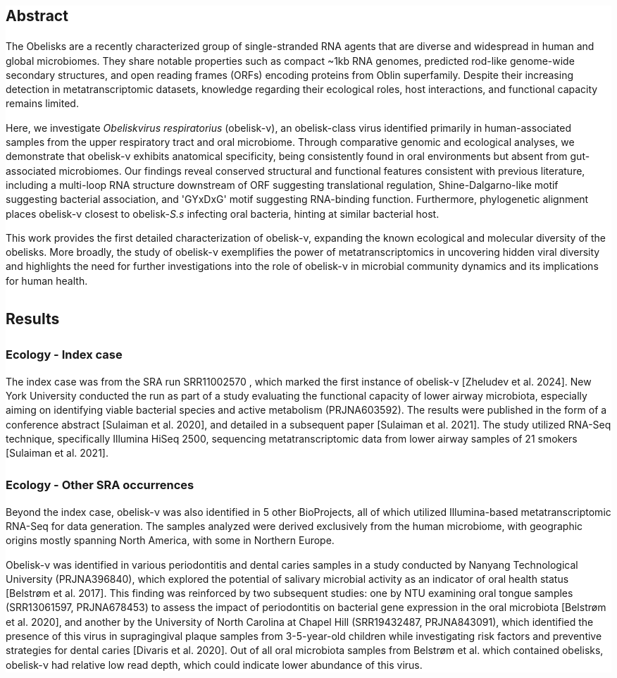 ## Abstract

The Obelisks are a recently characterized group of single-stranded RNA agents that are diverse and widespread in human and global microbiomes. They share notable properties such as compact ~1kb RNA genomes, predicted rod-like genome-wide secondary structures, and open reading frames (ORFs) encoding proteins from Oblin superfamily. Despite their increasing detection in metatranscriptomic datasets, knowledge regarding their ecological roles, host interactions, and functional capacity remains limited.

Here, we investigate *Obeliskvirus respiratorius* (obelisk-ν), an obelisk-class virus identified primarily in human-associated samples from the upper respiratory tract and oral microbiome. Through comparative genomic and ecological analyses, we demonstrate that obelisk-ν exhibits anatomical specificity, being consistently found in oral environments but absent from gut-associated microbiomes. Our findings reveal conserved structural and functional features consistent with previous literature, including a multi-loop RNA structure downstream of ORF suggesting translational regulation, Shine-Dalgarno-like motif suggesting bacterial association, and 'GYxDxG' motif suggesting RNA-binding function. Furthermore, phylogenetic alignment places obelisk-ν closest to obelisk-*S.s* infecting oral bacteria, hinting at similar bacterial host.

This work provides the first detailed characterization of obelisk-ν, expanding the known ecological and molecular diversity of the obelisks. More broadly, the study of obelisk-ν exemplifies the power of metatranscriptomics in uncovering hidden viral diversity and highlights the need for further investigations into the role of obelisk-ν in microbial community dynamics and its implications for human health.

## Results

### Ecology - Index case
The index case was from the SRA run SRR11002570 , which marked the first instance of obelisk-ν [Zheludev et al. 2024]. New York University conducted the run as part of a study evaluating the functional capacity of lower airway microbiota, especially aiming on identifying viable bacterial species and active metabolism (PRJNA603592). The results were published in the form of a conference abstract [Sulaiman et al. 2020], and detailed in a subsequent paper [Sulaiman et al. 2021]. The study utilized RNA-Seq technique, specifically Illumina HiSeq 2500, sequencing metatranscriptomic data from lower airway samples of 21 smokers [Sulaiman et al. 2021].

### Ecology - Other SRA occurrences
Beyond the index case, obelisk-ν was also identified in 5 other BioProjects, all of which utilized Illumina-based metatranscriptomic RNA-Seq for data generation. The samples analyzed were derived exclusively from the human microbiome, with geographic origins mostly spanning North America, with some in Northern Europe.

Obelisk-ν was identified in various periodontitis and dental caries samples in a study conducted by Nanyang Technological University (PRJNA396840), which explored the potential of salivary microbial activity as an indicator of oral health status [Belstrøm et al. 2017]. This finding was reinforced by two subsequent studies: one by NTU examining oral tongue samples (SRR13061597, PRJNA678453) to assess the impact of periodontitis on bacterial gene expression in the oral microbiota [Belstrøm et al. 2020], and another by the University of North Carolina at Chapel Hill (SRR19432487, PRJNA843091), which identified the presence of this virus in supragingival plaque samples from 3-5-year-old children while investigating risk factors and preventive strategies for dental caries [Divaris et al. 2020]. Out of all oral microbiota samples from Belstrøm et al. which contained obelisks, obelisk-ν had relative low read depth, which could indicate lower abundance of this virus.
